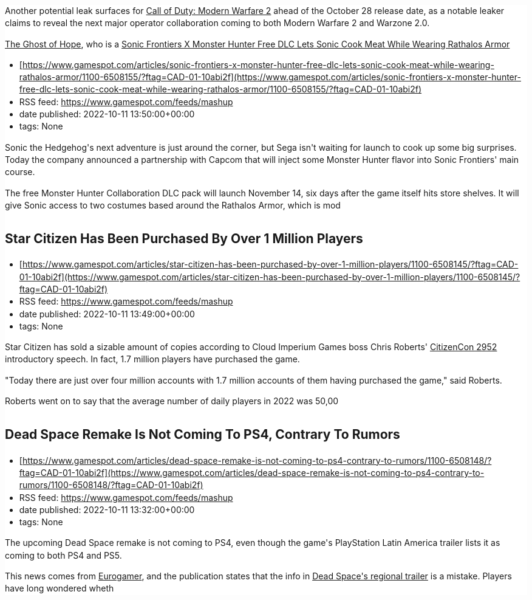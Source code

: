 <p dir="ltr">Another potential leak surfaces for <a href="https://www.gamespot.com/games/call-of-duty-modern-warfare-ii/">Call of Duty: Modern Warfare 2</a> ahead of the October 28 release date, as a notable leaker claims to reveal the next major operator collaboration coming to both Modern Warfare 2 and Warzone 2.0.</p><p dir="ltr"><a href="https://twitter.com/TheGhostOfHope/status/1579214842267066368">The Ghost of Hope</a>, who is a <a href="https://www.gamespot.com/articles/cod-warzone-2-0-ma

## Sonic Frontiers X Monster Hunter Free DLC Lets Sonic Cook Meat While Wearing Rathalos Armor
 - [https://www.gamespot.com/articles/sonic-frontiers-x-monster-hunter-free-dlc-lets-sonic-cook-meat-while-wearing-rathalos-armor/1100-6508155/?ftag=CAD-01-10abi2f](https://www.gamespot.com/articles/sonic-frontiers-x-monster-hunter-free-dlc-lets-sonic-cook-meat-while-wearing-rathalos-armor/1100-6508155/?ftag=CAD-01-10abi2f)
 - RSS feed: https://www.gamespot.com/feeds/mashup
 - date published: 2022-10-11 13:50:00+00:00
 - tags: None

<p dir="ltr">Sonic the Hedgehog's next adventure is just around the corner, but Sega isn't waiting for launch to cook up some big surprises. Today the company announced a partnership with Capcom that will inject some Monster Hunter flavor into Sonic Frontiers' main course.</p><p dir="ltr">The free Monster Hunter Collaboration DLC pack will launch November 14, six days after the game itself hits store shelves. It will give Sonic access to two costumes based around the Rathalos Armor, which is mod

## Star Citizen Has Been Purchased By Over 1 Million Players
 - [https://www.gamespot.com/articles/star-citizen-has-been-purchased-by-over-1-million-players/1100-6508145/?ftag=CAD-01-10abi2f](https://www.gamespot.com/articles/star-citizen-has-been-purchased-by-over-1-million-players/1100-6508145/?ftag=CAD-01-10abi2f)
 - RSS feed: https://www.gamespot.com/feeds/mashup
 - date published: 2022-10-11 13:49:00+00:00
 - tags: None

<p dir="ltr">Star Citizen has sold a sizable amount of copies according to Cloud Imperium Games boss Chris Roberts' <a href="https://www.twitch.tv/videos/1618590737">CitizenCon 2952</a> introductory speech. In fact, 1.7 million players have purchased the game. </p><p dir="ltr">"Today there are just over four million accounts with 1.7 million accounts of them having purchased the game," said Roberts.</p><p dir="ltr">Roberts went on to say that the average number of daily players in 2022 was 50,00

## Dead Space Remake Is Not Coming To PS4, Contrary To Rumors
 - [https://www.gamespot.com/articles/dead-space-remake-is-not-coming-to-ps4-contrary-to-rumors/1100-6508148/?ftag=CAD-01-10abi2f](https://www.gamespot.com/articles/dead-space-remake-is-not-coming-to-ps4-contrary-to-rumors/1100-6508148/?ftag=CAD-01-10abi2f)
 - RSS feed: https://www.gamespot.com/feeds/mashup
 - date published: 2022-10-11 13:32:00+00:00
 - tags: None

<p dir="ltr">The upcoming Dead Space remake is not coming to PS4, even though the game's PlayStation Latin America trailer lists it as coming to both PS4 and PS5.</p><p dir="ltr">This news comes from <a href="https://www.eurogamer.net/playstation-trailer-which-lists-dead-space-remake-for-ps4-is-a-mistake">Eurogamer</a>, and the publication states that the info in <a href="https://www.youtube.com/watch?v=mWrBqrifdvk">Dead Space's regional trailer</a> is a mistake. Players have long wondered wheth
